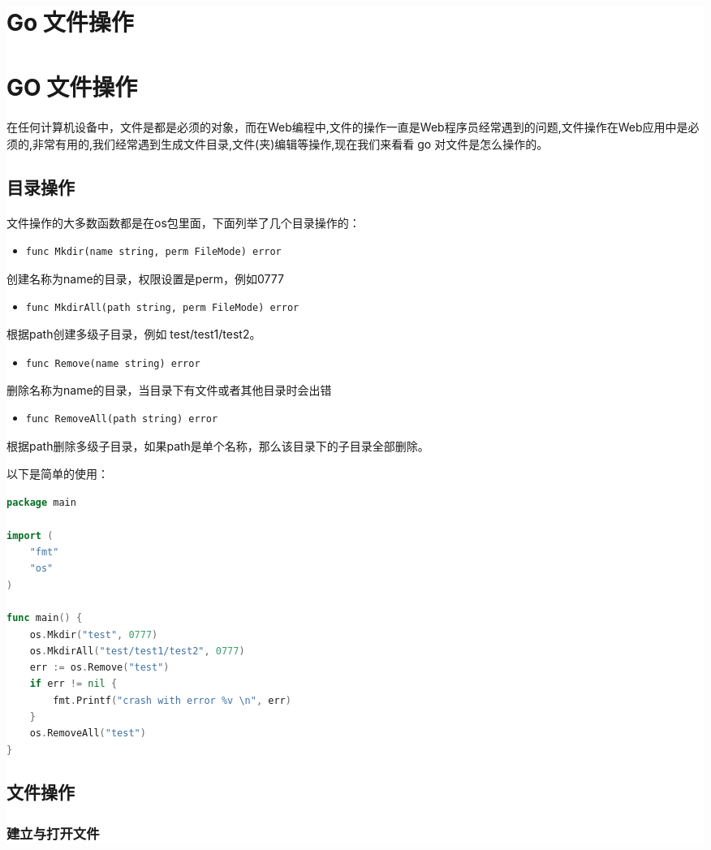 # Go 文件操作


# GO 文件操作

在任何计算机设备中，文件是都是必须的对象，而在Web编程中,文件的操作一直是Web程序员经常遇到的问题,文件操作在Web应用中是必须的,非常有用的,我们经常遇到生成文件目录,文件(夹)编辑等操作,现在我们来看看 go 对文件是怎么操作的。

## 目录操作

文件操作的大多数函数都是在os包里面，下面列举了几个目录操作的：

- `func Mkdir(name string, perm FileMode) error`

创建名称为name的目录，权限设置是perm，例如0777

- `func MkdirAll(path string, perm FileMode) error`

根据path创建多级子目录，例如 test/test1/test2。

- `func Remove(name string) error`

删除名称为name的目录，当目录下有文件或者其他目录时会出错

- `func RemoveAll(path string) error`

根据path删除多级子目录，如果path是单个名称，那么该目录下的子目录全部删除。

以下是简单的使用：

```go
package main

import (
    "fmt"
    "os"
)

func main() {
	os.Mkdir("test", 0777)
	os.MkdirAll("test/test1/test2", 0777)
	err := os.Remove("test")
	if err != nil {
		fmt.Printf("crash with error %v \n", err)
	}
	os.RemoveAll("test")
}
```

## 文件操作

### 建立与打开文件
